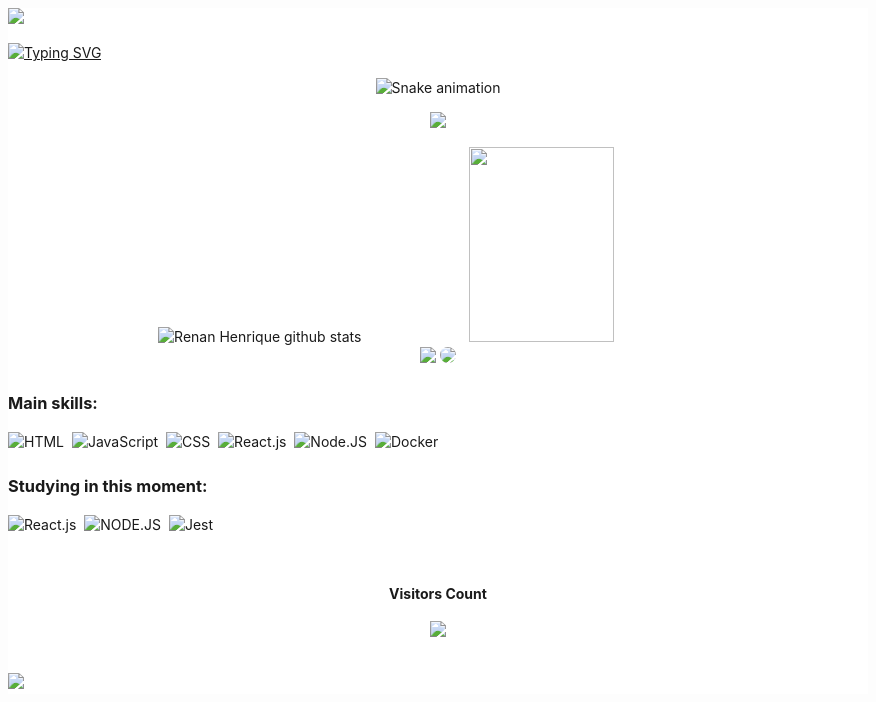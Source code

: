 <img width=100% src="https://capsule-render.vercel.app/api?type=waving&color=20d7d8&height=120&section=header"/>

[![Typing SVG](https://readme-typing-svg.herokuapp.com/?color=20d7d8&size=35&center=true&vCenter=true&width=1000&lines=HELLO,+My+name+is+Renan+Henrique;I'm+20+years+old;I'm+from+Brazil;I'm+studying+analysis+and+development+at+college;Be+Welcome!+:%29)](https://git.io/typing-svg)

<div align="center">

  ![Snake animation](https://github.com/danielbped/danielbped/blob/output/github-contribution-grid-snake.svg)
  
</div>


<p align="center">
  <img src="https://github-profile-trophy.vercel.app/?username=renanhenriquedev&theme=dracula&row=2&no-bg=true&column=3&margin-w=15&margin-h=15" />
</p>





<div align="center">  
  <img width="49%" height="195px" src="https://github-readme-stats.vercel.app/api?username=renanhenriquedev&show_icons=true&count_private=true&hide_border=true&title_color=20d7d8&icon_color=20d7d8&text_color=eeefea&bg_color=0d1117" alt="Renan Henrique github stats" /> 
  <img width="41%" height="195px" src="https://github-readme-stats.vercel.app/api/top-langs/?username=renanhenriquedev&layout=compact&hide_border=true&title_color=20d7d8&text_color=20d7d8&bg_color=0d1117" />
</div>


<div align="center"> 
<a href = "mailto:Renanhenrique20222@gmail.com"> <img src="https://img.shields.io/badge/-Gmail-%23333?style=for-the-badge&logo=gmail&logoColor=white" target="_blank"></a>
<a href="https://www.linkedin.com/in/renan-henrique-8b093a243/" target="_blank"><img src="https://img.shields.io/badge/-LinkedIn-%230077B5?style=for-the-badge&logo=linkedin&logoColor=white" style="border-radius: 30px" target="_blank"></a> 
 </div>
 
 ### Main skills:
![HTML](https://img.shields.io/badge/-HTML-0D1117?style=for-the-badge&logo=html5&labelColor=0D1117)&nbsp;
![JavaScript](https://img.shields.io/badge/-JavaScript-0D1117?style=for-the-badge&logo=javascript&labelColor=0D1117)&nbsp;
![CSS](https://img.shields.io/badge/-CSS-0D1117?style=for-the-badge&logo=CSS3&logoColor=1572B6&labelColor=0D1117)&nbsp;
![React.js](https://img.shields.io/badge/-React.js-0D1117?style=for-the-badge&logo=react&labelColor=0D1117)&nbsp;
![Node.JS](https://img.shields.io/badge/-Node.JS-0D1117?style=for-the-badge&logo=node.js&labelColor=0D1117&textColor=0D1117)&nbsp;
![Docker](https://img.shields.io/badge/-Docker-0D1117?style=for-the-badge&logo=docker&labelColor=0D1117)&nbsp;



### Studying in this moment:
![React.js](https://img.shields.io/badge/-React.js-0D1117?style=for-the-badge&logo=react&labelColor=0D1117)&nbsp;
![NODE.JS](https://img.shields.io/badge/-NODE.JS-0D1117?style=for-the-badge&logo=node.js&labelColor=0D1117)&nbsp;
![Jest](https://img.shields.io/badge/-jest%20&%20RTL-0D1117?style=for-the-badge&logo=jest&logoColor=purple&labelColor=0D1117)&nbsp;

<div align="center">
<br><p align="centre"><b>Visitors Count</b></p>  
<p align="center"><img align="center" src="https://profile-counter.glitch.me/{renanhenriquedev}/count.svg" /></p> 
<br>
</div>


<img width=100% src="https://capsule-render.vercel.app/api?type=waving&color=20d7d8&height=120&section=footer"/>
